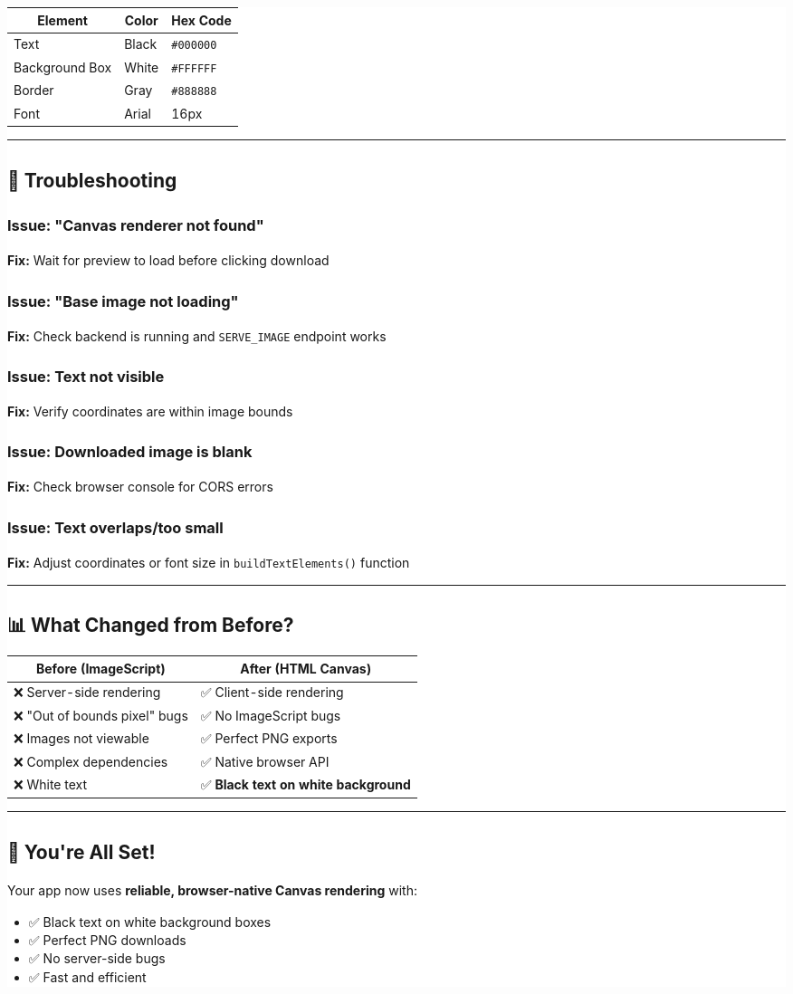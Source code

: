 | Element | Color | Hex Code |
|---------|-------|----------|
| Text | Black | `#000000` |
| Background Box | White | `#FFFFFF` |
| Border | Gray | `#888888` |
| Font | Arial | 16px |

---

## 🐛 Troubleshooting

### Issue: "Canvas renderer not found"
**Fix:** Wait for preview to load before clicking download

### Issue: "Base image not loading"
**Fix:** Check backend is running and `SERVE_IMAGE` endpoint works

### Issue: Text not visible
**Fix:** Verify coordinates are within image bounds

### Issue: Downloaded image is blank
**Fix:** Check browser console for CORS errors

### Issue: Text overlaps/too small
**Fix:** Adjust coordinates or font size in `buildTextElements()` function

---

## 📊 What Changed from Before?

| Before (ImageScript) | After (HTML Canvas) |
|---------------------|---------------------|
| ❌ Server-side rendering | ✅ Client-side rendering |
| ❌ "Out of bounds pixel" bugs | ✅ No ImageScript bugs |
| ❌ Images not viewable | ✅ Perfect PNG exports |
| ❌ Complex dependencies | ✅ Native browser API |
| ❌ White text | ✅ **Black text on white background** |

---

## 🎉 You're All Set!

Your app now uses **reliable, browser-native Canvas rendering** with:
- ✅ Black text on white background boxes
- ✅ Perfect PNG downloads
- ✅ No server-side bugs
- ✅ Fast and efficient
